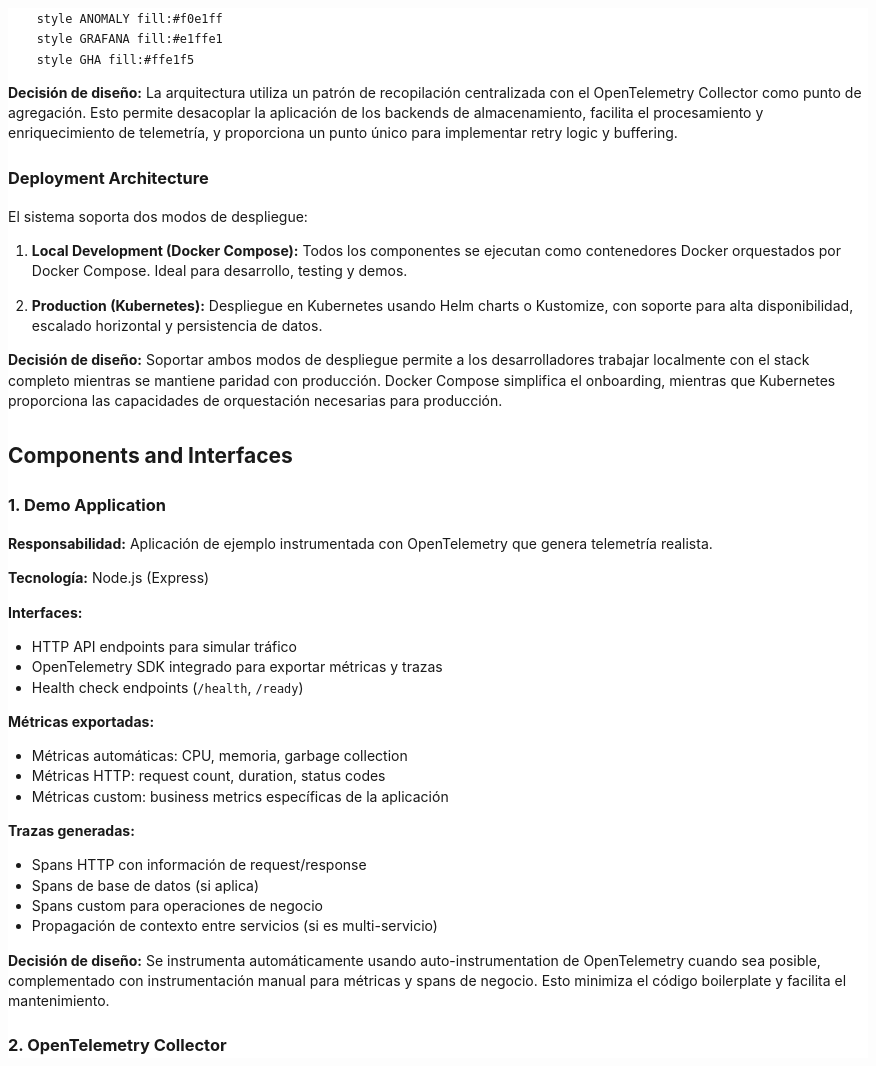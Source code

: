 ```mermaid
    style ANOMALY fill:#f0e1ff
    style GRAFANA fill:#e1ffe1
    style GHA fill:#ffe1f5
```

**Decisión de diseño:** La arquitectura utiliza un patrón de recopilación centralizada con el OpenTelemetry Collector como punto de agregación. Esto permite desacoplar la aplicación de los backends de almacenamiento, facilita el procesamiento y enriquecimiento de telemetría, y proporciona un punto único para implementar retry logic y buffering.

### Deployment Architecture

El sistema soporta dos modos de despliegue:

1. **Local Development (Docker Compose):** Todos los componentes se ejecutan como contenedores Docker orquestados por Docker Compose. Ideal para desarrollo, testing y demos.

2. **Production (Kubernetes):** Despliegue en Kubernetes usando Helm charts o Kustomize, con soporte para alta disponibilidad, escalado horizontal y persistencia de datos.

**Decisión de diseño:** Soportar ambos modos de despliegue permite a los desarrolladores trabajar localmente con el stack completo mientras se mantiene paridad con producción. Docker Compose simplifica el onboarding, mientras que Kubernetes proporciona las capacidades de orquestación necesarias para producción.

## Components and Interfaces

### 1. Demo Application

**Responsabilidad:** Aplicación de ejemplo instrumentada con OpenTelemetry que genera telemetría realista.

**Tecnología:** Node.js (Express)

**Interfaces:**
- HTTP API endpoints para simular tráfico
- OpenTelemetry SDK integrado para exportar métricas y trazas
- Health check endpoints (`/health`, `/ready`)

**Métricas exportadas:**
- Métricas automáticas: CPU, memoria, garbage collection
- Métricas HTTP: request count, duration, status codes
- Métricas custom: business metrics específicas de la aplicación

**Trazas generadas:**
- Spans HTTP con información de request/response
- Spans de base de datos (si aplica)
- Spans custom para operaciones de negocio
- Propagación de contexto entre servicios (si es multi-servicio)

**Decisión de diseño:** Se instrumenta automáticamente usando auto-instrumentation de OpenTelemetry cuando sea posible, complementado con instrumentación manual para métricas y spans de negocio. Esto minimiza el código boilerplate y facilita el mantenimiento.

### 2. OpenTelemetry Collector
